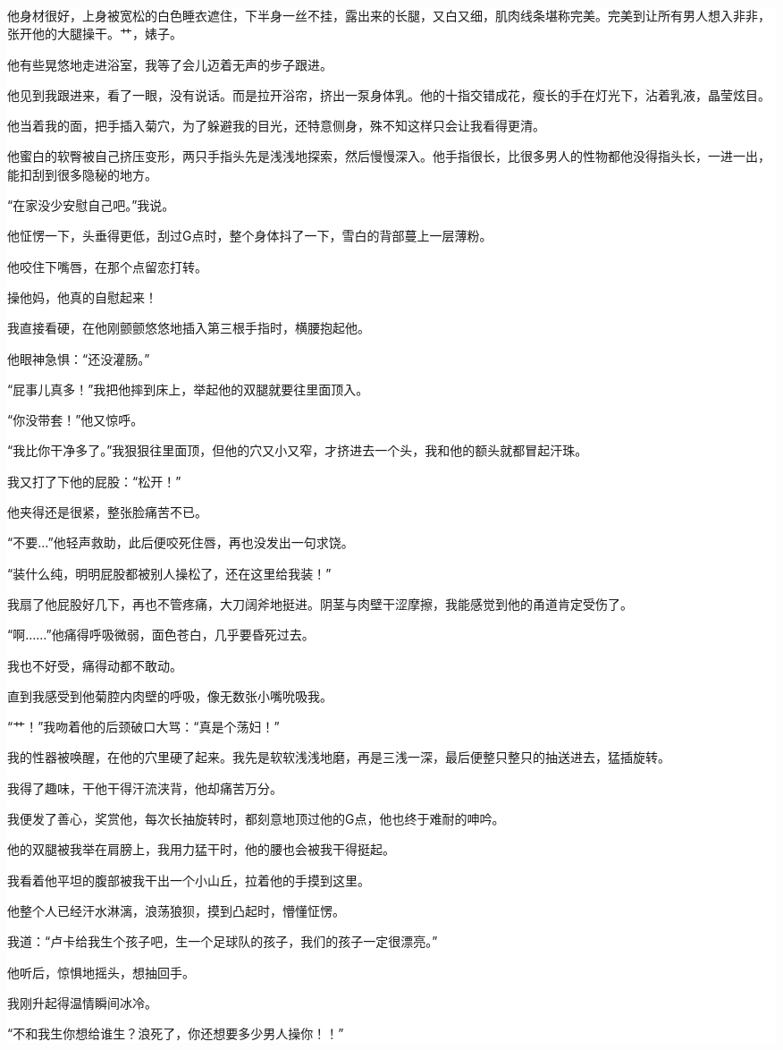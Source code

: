 他身材很好，上身被宽松的白色睡衣遮住，下半身一丝不挂，露出来的长腿，又白又细，肌肉线条堪称完美。完美到让所有男人想入非非，张开他的大腿操干。艹，婊子。

他有些晃悠地走进浴室，我等了会儿迈着无声的步子跟进。

他见到我跟进来，看了一眼，没有说话。而是拉开浴帘，挤出一泵身体乳。他的十指交错成花，瘦长的手在灯光下，沾着乳液，晶莹炫目。

他当着我的面，把手插入菊穴，为了躲避我的目光，还特意侧身，殊不知这样只会让我看得更清。

他蜜白的软臀被自己挤压变形，两只手指头先是浅浅地探索，然后慢慢深入。他手指很长，比很多男人的性物都他没得指头长，一进一出，能扣刮到很多隐秘的地方。

“在家没少安慰自己吧。”我说。

他怔愣一下，头垂得更低，刮过G点时，整个身体抖了一下，雪白的背部蔓上一层薄粉。

他咬住下嘴唇，在那个点留恋打转。

操他妈，他真的自慰起来！

我直接看硬，在他刚颤颤悠悠地插入第三根手指时，横腰抱起他。

他眼神急惧：“还没灌肠。”

“屁事儿真多！”我把他摔到床上，举起他的双腿就要往里面顶入。

“你没带套！”他又惊呼。

“我比你干净多了。”我狠狠往里面顶，但他的穴又小又窄，才挤进去一个头，我和他的额头就都冒起汗珠。

我又打了下他的屁股：“松开！”

他夹得还是很紧，整张脸痛苦不已。

“不要…”他轻声救助，此后便咬死住唇，再也没发出一句求饶。

“装什么纯，明明屁股都被别人操松了，还在这里给我装！”

我扇了他屁股好几下，再也不管疼痛，大刀阔斧地挺进。阴茎与肉壁干涩摩擦，我能感觉到他的甬道肯定受伤了。

“啊……”他痛得呼吸微弱，面色苍白，几乎要昏死过去。

我也不好受，痛得动都不敢动。

直到我感受到他菊腔内肉壁的呼吸，像无数张小嘴吮吸我。

“艹！”我吻着他的后颈破口大骂：“真是个荡妇！”

我的性器被唤醒，在他的穴里硬了起来。我先是软软浅浅地磨，再是三浅一深，最后便整只整只的抽送进去，猛插旋转。

我得了趣味，干他干得汗流浃背，他却痛苦万分。

我便发了善心，奖赏他，每次长抽旋转时，都刻意地顶过他的G点，他也终于难耐的呻吟。

他的双腿被我举在肩膀上，我用力猛干时，他的腰也会被我干得挺起。

我看着他平坦的腹部被我干出一个小山丘，拉着他的手摸到这里。

他整个人已经汗水淋漓，浪荡狼狈，摸到凸起时，懵懂怔愣。

我道：“卢卡给我生个孩子吧，生一个足球队的孩子，我们的孩子一定很漂亮。”

他听后，惊惧地摇头，想抽回手。

我刚升起得温情瞬间冰冷。

“不和我生你想给谁生？浪死了，你还想要多少男人操你！！”
